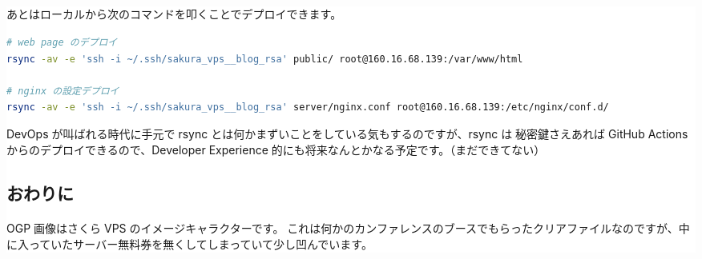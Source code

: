 あとはローカルから次のコマンドを叩くことでデプロイできます。

```sh
# web page のデプロイ
rsync -av -e 'ssh -i ~/.ssh/sakura_vps__blog_rsa' public/ root@160.16.68.139:/var/www/html

# nginx の設定デプロイ
rsync -av -e 'ssh -i ~/.ssh/sakura_vps__blog_rsa' server/nginx.conf root@160.16.68.139:/etc/nginx/conf.d/
```

DevOps が叫ばれる時代に手元で rsync とは何かまずいことをしている気もするのですが、rsync は 秘密鍵さえあれば GitHub Actions からのデプロイできるので、Developer Experience 的にも将来なんとかなる予定です。（まだできてない）

## おわりに

OGP 画像はさくら VPS のイメージキャラクターです。
これは何かのカンファレンスのブースでもらったクリアファイルなのですが、中に入っていたサーバー無料券を無くしてしまっていて少し凹んでいます。
